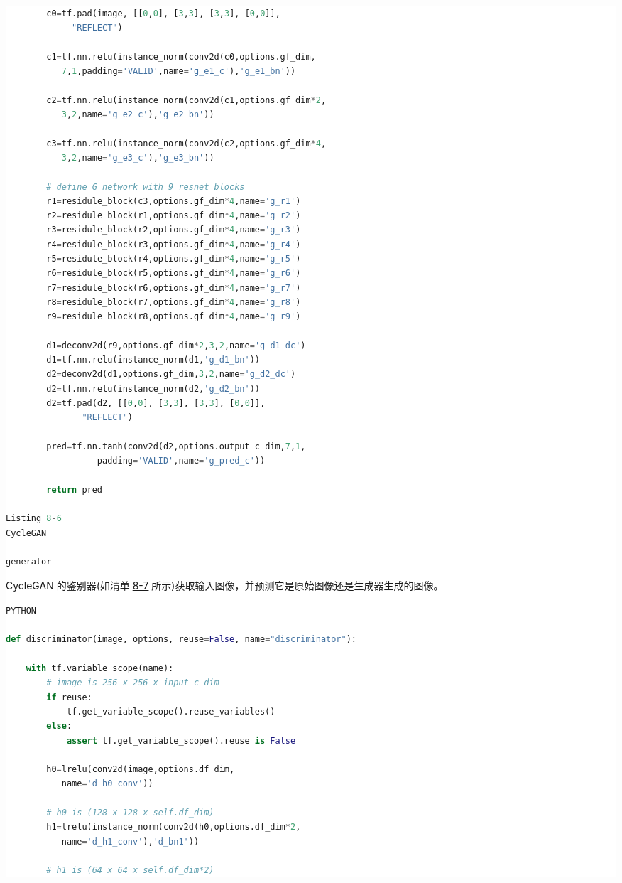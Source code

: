 ```py
        c0=tf.pad(image, [[0,0], [3,3], [3,3], [0,0]],
             "REFLECT")

        c1=tf.nn.relu(instance_norm(conv2d(c0,options.gf_dim,
           7,1,padding='VALID',name='g_e1_c'),'g_e1_bn'))

        c2=tf.nn.relu(instance_norm(conv2d(c1,options.gf_dim*2,
           3,2,name='g_e2_c'),'g_e2_bn'))

        c3=tf.nn.relu(instance_norm(conv2d(c2,options.gf_dim*4,
           3,2,name='g_e3_c'),'g_e3_bn'))

        # define G network with 9 resnet blocks
        r1=residule_block(c3,options.gf_dim*4,name='g_r1')
        r2=residule_block(r1,options.gf_dim*4,name='g_r2')
        r3=residule_block(r2,options.gf_dim*4,name='g_r3')
        r4=residule_block(r3,options.gf_dim*4,name='g_r4')
        r5=residule_block(r4,options.gf_dim*4,name='g_r5')
        r6=residule_block(r5,options.gf_dim*4,name='g_r6')
        r7=residule_block(r6,options.gf_dim*4,name='g_r7')
        r8=residule_block(r7,options.gf_dim*4,name='g_r8')
        r9=residule_block(r8,options.gf_dim*4,name='g_r9')

        d1=deconv2d(r9,options.gf_dim*2,3,2,name='g_d1_dc')
        d1=tf.nn.relu(instance_norm(d1,'g_d1_bn'))
        d2=deconv2d(d1,options.gf_dim,3,2,name='g_d2_dc')
        d2=tf.nn.relu(instance_norm(d2,'g_d2_bn'))
        d2=tf.pad(d2, [[0,0], [3,3], [3,3], [0,0]],
               "REFLECT")

        pred=tf.nn.tanh(conv2d(d2,options.output_c_dim,7,1,
                  padding='VALID',name='g_pred_c'))

        return pred

Listing 8-6
CycleGAN

generator

```

CycleGAN 的鉴别器(如清单 [8-7](#PC7) 所示)获取输入图像，并预测它是原始图像还是生成器生成的图像。

```py
PYTHON

def discriminator(image, options, reuse=False, name="discriminator"):

    with tf.variable_scope(name):
        # image is 256 x 256 x input_c_dim
        if reuse:
            tf.get_variable_scope().reuse_variables()
        else:
            assert tf.get_variable_scope().reuse is False

        h0=lrelu(conv2d(image,options.df_dim,
           name='d_h0_conv'))

        # h0 is (128 x 128 x self.df_dim)
        h1=lrelu(instance_norm(conv2d(h0,options.df_dim*2,
           name='d_h1_conv'),'d_bn1'))

        # h1 is (64 x 64 x self.df_dim*2)
```